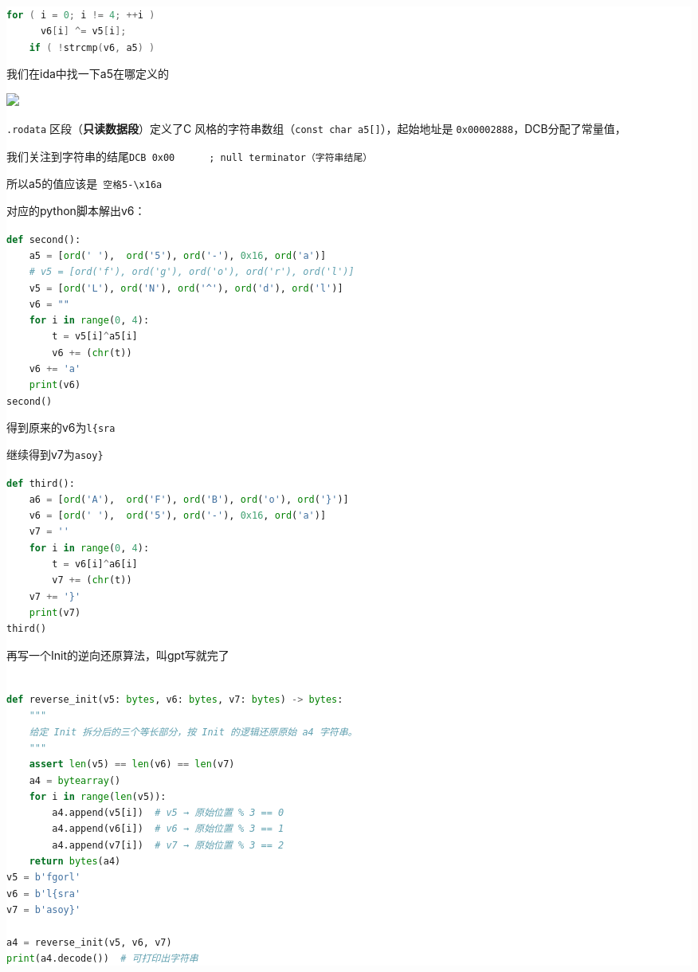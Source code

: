 ```c
for ( i = 0; i != 4; ++i )
      v6[i] ^= v5[i];
    if ( !strcmp(v6, a5) )
```

我们在ida中找一下a5在哪定义的

![](https://typora-202017030217.oss-cn-beijing.aliyuncs.com/typoraimage-20250531111418516.png)

`.rodata` 区段（**只读数据段**）定义了C 风格的字符串数组（`const char a5[]`），起始地址是 `0x00002888`，DCB分配了常量值，

我们关注到字符串的结尾`DCB 0x00      ; null terminator（字符串结尾）`

所以a5的值应该是` 空格5-\x16a`

对应的python脚本解出v6：

```python
def second():
    a5 = [ord(' '),  ord('5'), ord('-'), 0x16, ord('a')]
    # v5 = [ord('f'), ord('g'), ord('o'), ord('r'), ord('l')]
    v5 = [ord('L'), ord('N'), ord('^'), ord('d'), ord('l')]
    v6 = ""
    for i in range(0, 4):
        t = v5[i]^a5[i]
        v6 += (chr(t))
    v6 += 'a'
    print(v6)
second()
```

得到原来的v6为`l{sra`

继续得到v7为`asoy}`

```python
def third():
    a6 = [ord('A'),  ord('F'), ord('B'), ord('o'), ord('}')]
    v6 = [ord(' '),  ord('5'), ord('-'), 0x16, ord('a')]
    v7 = ''
    for i in range(0, 4):
        t = v6[i]^a6[i]
        v7 += (chr(t))
    v7 += '}'
    print(v7)
third()
```

再写一个Init的逆向还原算法，叫gpt写就完了

```python

def reverse_init(v5: bytes, v6: bytes, v7: bytes) -> bytes:
    """
    给定 Init 拆分后的三个等长部分，按 Init 的逻辑还原原始 a4 字符串。
    """
    assert len(v5) == len(v6) == len(v7)
    a4 = bytearray()
    for i in range(len(v5)):
        a4.append(v5[i])  # v5 → 原始位置 % 3 == 0
        a4.append(v6[i])  # v6 → 原始位置 % 3 == 1
        a4.append(v7[i])  # v7 → 原始位置 % 3 == 2
    return bytes(a4)
v5 = b'fgorl'
v6 = b'l{sra'
v7 = b'asoy}'

a4 = reverse_init(v5, v6, v7)
print(a4.decode())  # 可打印出字符串
```